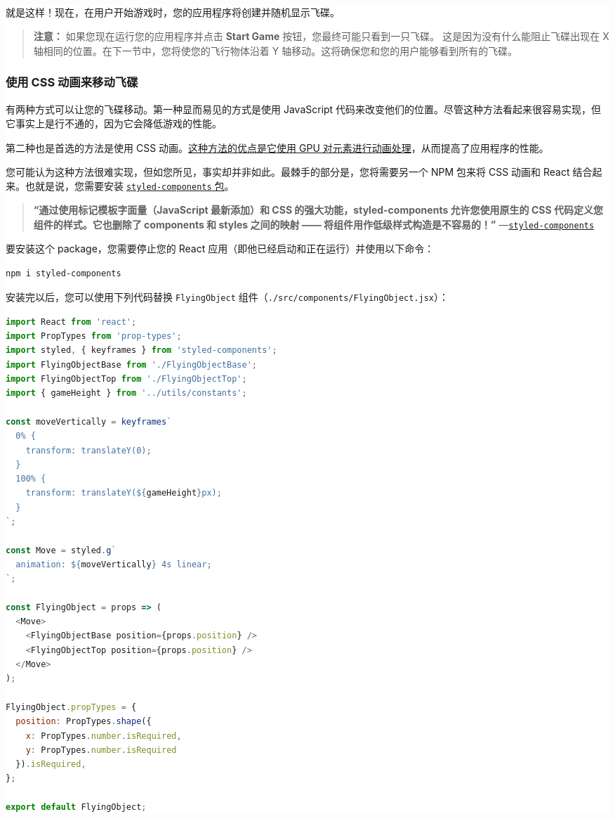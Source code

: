 就是这样！现在，在用户开始游戏时，您的应用程序将创建并随机显示飞碟。

> **注意：** 如果您现在运行您的应用程序并点击 **Start Game** 按钮，您最终可能只看到一只飞碟。 这是因为没有什么能阻止飞碟出现在 X 轴相同的位置。在下一节中，您将使您的飞行物体沿着 Y 轴移动。这将确保您和您的用户能够看到所有的飞碟。

### 使用 CSS 动画来移动飞碟

有两种方式可以让您的飞碟移动。第一种显而易见的方式是使用 JavaScript 代码来改变他们的位置。尽管这种方法看起来很容易实现，但它事实上是行不通的，因为它会降低游戏的性能。

第二种也是首选的方法是使用 CSS 动画。[这种方法的优点是它使用 GPU 对元素进行动画处理](https://www.smashingmagazine.com/2016/12/gpu-animation-doing-it-right/)，从而提高了应用程序的性能。

您可能认为这种方法很难实现，但如您所见，事实却并非如此。最棘手的部分是，您将需要另一个 NPM 包来将  CSS 动画和 React 结合起来。也就是说，您需要安装 [`styled-components` 包](https://www.styled-components.com/)。

> **“通过使用标记模板字面量（JavaScript 最新添加）和 CSS 的强大功能，styled-components 允许您使用原生的 CSS 代码定义您组件的样式。它也删除了 components 和 styles 之间的映射 —— 将组件用作低级样式构造是不容易的！”** —[`styled-components`](https://github.com/styled-components/styled-components)

要安装这个 package，您需要停止您的 React 应用（即他已经启动和正在运行）并使用以下命令：

```Bash
npm i styled-components
```

安装完以后，您可以使用下列代码替换 `FlyingObject` 组件（`./src/components/FlyingObject.jsx`）：

```JavaScript
import React from 'react';
import PropTypes from 'prop-types';
import styled, { keyframes } from 'styled-components';
import FlyingObjectBase from './FlyingObjectBase';
import FlyingObjectTop from './FlyingObjectTop';
import { gameHeight } from '../utils/constants';

const moveVertically = keyframes`
  0% {
    transform: translateY(0);
  }
  100% {
    transform: translateY(${gameHeight}px);
  }
`;

const Move = styled.g`
  animation: ${moveVertically} 4s linear;
`;

const FlyingObject = props => (
  <Move>
    <FlyingObjectBase position={props.position} />
    <FlyingObjectTop position={props.position} />
  </Move>
);

FlyingObject.propTypes = {
  position: PropTypes.shape({
    x: PropTypes.number.isRequired,
    y: PropTypes.number.isRequired
  }).isRequired,
};

export default FlyingObject;
```

